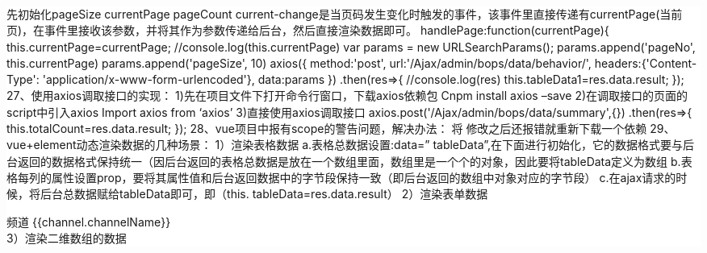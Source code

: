 
先初始化pageSize  currentPage  pageCount
current-change是当页码发生变化时触发的事件，该事件里直接传递有currentPage(当前页)，在事件里接收该参数，并将其作为参数传递给后台，然后直接渲染数据即可。
handlePage:function(currentPage){
        this.currentPage=currentPage;
        //console.log(this.currentPage)
        var params = new URLSearchParams();
        params.append('pageNo', this.currentPage)
        params.append('pageSize', 10)
        axios({
          method:'post',
          url:'/Ajax/admin/bops/data/behavior/',
          headers:{'Content-Type': 'application/x-www-form-urlencoded'},
          data:params
        })
      .then(res=>{
        //console.log(res)
        this.tableData1=res.data.result;
      });
27、使用axios调取接口的实现：
1)先在项目文件下打开命令行窗口，下载axios依赖包
Cnpm install axios –save
2)在调取接口的页面的script中引入axios
Import axios from ‘axios’
3)直接使用axios调取接口
axios.post('/Ajax/admin/bops/data/summary',{})
      .then(res=>{
        this.totalCount=res.data.result;
      });
28、vue项目中报有scope的警告问题，解决办法：
将<template scope="scope">//此处需要修改为slot-scope=”scope”
        {{tableData2[scope.$index][0]}}
  </template>
修改之后还报错就重新下载一个依赖
29、vue+element动态渲染数据的几种场景：
1）渲染表格数据
<el-table :data="tableData"  border style="width: 100% ;text-align:center" :header-cell-style="{'text-align':'center'}">
       <el-table-column prop="downloadNumber" label="下载数">
       </el-table-column>
       <el-table-column prop="registerNumber" label="注册">
       </el-table-column>
</el-table>
a.表格总数据设置:data=” tableData”,在下面进行初始化，它的数据格式要与后台返回的数据格式保持统一（因后台返回的表格总数据是放在一个数组里面，数组里是一个个的对象，因此要将tableData定义为数组
b.表格每列的属性设置prop，要将其属性值和后台返回数据中的字节段保持一致（即后台返回的数组中对象对应的字节段）
c.在ajax请求的时候，将后台总数据赋给tableData即可，即（this. tableData=res.data.result）
2）渲染表单数据
 <div class="channel">
        <el-button type="text" disabled>频道</el-button>
        <el-radio-group v-model="radio1">
          <el-radio-button v-bind:label="channel.channelId" v-for= "(channel,index) in totalChannel" :key = 'index'>{{channel.channelName}}</el-radio-button>
        </el-radio-group>
      </div>
3）渲染二维数组的数据
<el-table-column  v-bind:label="data" v-for="(data,index) in header" :key='index' >
      <template slot-scope="scope">
         {tableData2[scope.$index][index]}}
      </template>
</el-table-column>
